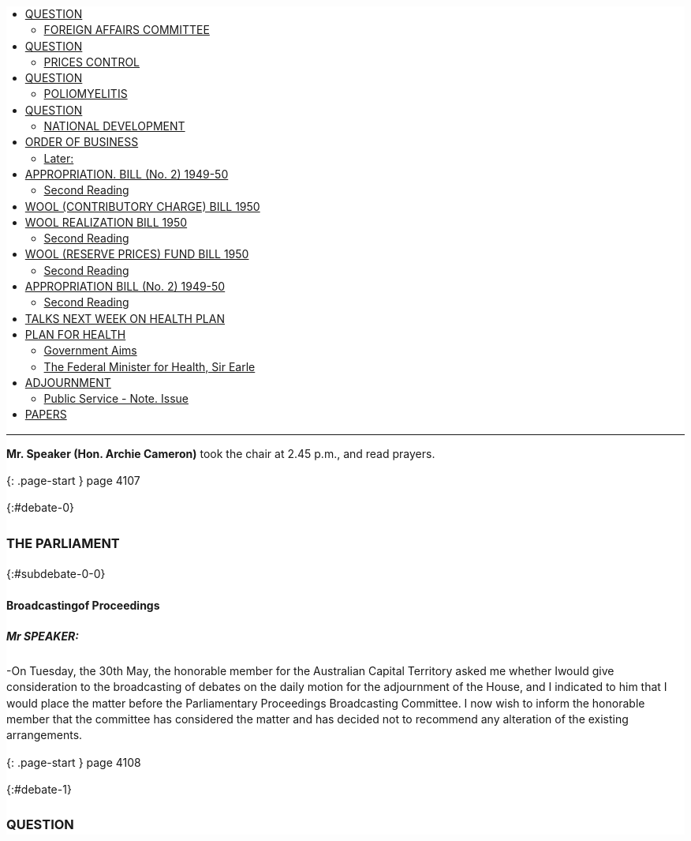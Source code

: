 * [QUESTION](#debate-20)
    * [FOREIGN AFFAIRS COMMITTEE](#subdebate-20-0)
* [QUESTION](#debate-21)
    * [PRICES CONTROL](#subdebate-21-0)
* [QUESTION](#debate-22)
    * [POLIOMYELITIS](#subdebate-22-0)
* [QUESTION](#debate-23)
    * [NATIONAL DEVELOPMENT](#subdebate-23-0)
* [ORDER OF BUSINESS](#debate-24)
    * [Later:](#subdebate-24-0)
* [APPROPRIATION. BILL (No. 2) 1949-50](#debate-25)
    * [Second Reading](#subdebate-25-0)
* [WOOL (CONTRIBUTORY CHARGE) BILL 1950](#debate-26)
* [WOOL REALIZATION BILL 1950](#debate-27)
    * [Second Reading](#subdebate-27-0)
* [WOOL (RESERVE PRICES) FUND BILL 1950](#debate-28)
    * [Second Reading](#subdebate-28-0)
* [APPROPRIATION BILL (No. 2) 1949-50](#debate-29)
    * [Second Reading](#subdebate-29-0)
* [TALKS NEXT WEEK ON HEALTH PLAN](#debate-30)
* [PLAN FOR HEALTH](#debate-31)
    * [Government Aims](#subdebate-31-0)
    * [The Federal Minister for Health, Sir Earle](#subdebate-31-2)
* [ADJOURNMENT](#debate-32)
    * [Public Service - Note. Issue](#subdebate-32-0)
* [PAPERS](#debate-33)


----


 **Mr. Speaker (Hon. Archie Cameron)** took the chair at 2.45 p.m., and read prayers. 

{: .page-start }
page 4107

{:#debate-0}
### THE PARLIAMENT

{:#subdebate-0-0}
#### Broadcastingof Proceedings

##### Mr SPEAKER:

-On Tuesday, the  30th May, the honorable member for the Australian Capital Territory asked me whether Iwould give consideration to the broadcasting of debates on the daily motion for the adjournment of the House, and I indicated to him that I would place the matter before the Parliamentary Proceedings Broadcasting Committee. I now wish to inform the honorable member that the committee has considered the matter and has decided not to recommend any alteration of the existing arrangements. 

{: .page-start }
page 4108

{:#debate-1}
### QUESTION

